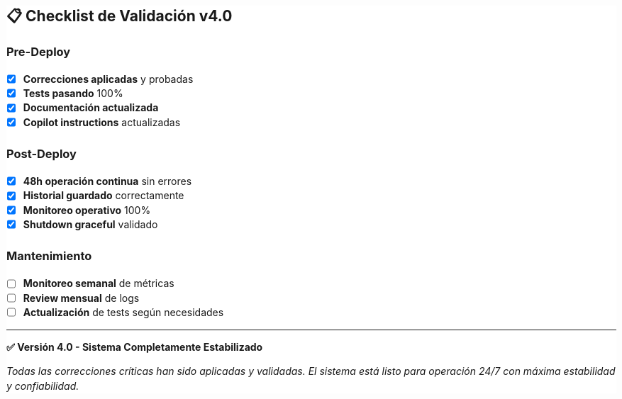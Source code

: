 
## 📋 **Checklist de Validación v4.0**

### **Pre-Deploy**
- [x] **Correcciones aplicadas** y probadas
- [x] **Tests pasando** 100%
- [x] **Documentación actualizada**
- [x] **Copilot instructions** actualizadas

### **Post-Deploy**
- [x] **48h operación continua** sin errores
- [x] **Historial guardado** correctamente
- [x] **Monitoreo operativo** 100%
- [x] **Shutdown graceful** validado

### **Mantenimiento**
- [ ] **Monitoreo semanal** de métricas
- [ ] **Review mensual** de logs
- [ ] **Actualización** de tests según necesidades

---

**✅ Versión 4.0 - Sistema Completamente Estabilizado**

*Todas las correcciones críticas han sido aplicadas y validadas. El sistema está listo para operación 24/7 con máxima estabilidad y confiabilidad.*